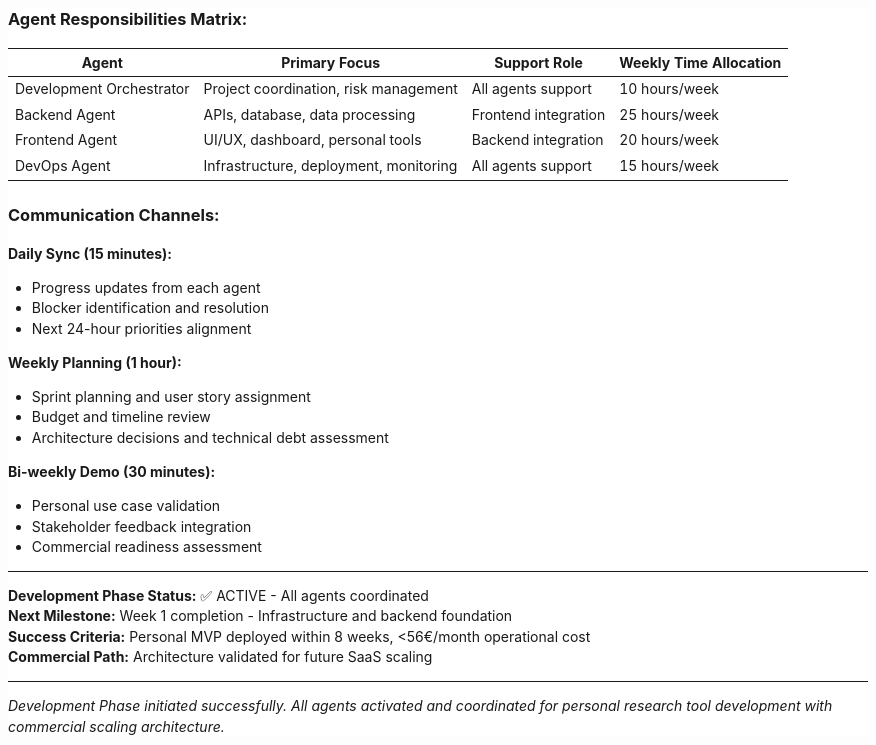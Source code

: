 ### **Agent Responsibilities Matrix:**

| Agent | Primary Focus | Support Role | Weekly Time Allocation |
|-------|--------------|--------------|----------------------|
| Development Orchestrator | Project coordination, risk management | All agents support | 10 hours/week |
| Backend Agent | APIs, database, data processing | Frontend integration | 25 hours/week |
| Frontend Agent | UI/UX, dashboard, personal tools | Backend integration | 20 hours/week |
| DevOps Agent | Infrastructure, deployment, monitoring | All agents support | 15 hours/week |

### **Communication Channels:**

**Daily Sync (15 minutes):**
- Progress updates from each agent
- Blocker identification and resolution
- Next 24-hour priorities alignment

**Weekly Planning (1 hour):**
- Sprint planning and user story assignment
- Budget and timeline review
- Architecture decisions and technical debt assessment

**Bi-weekly Demo (30 minutes):**
- Personal use case validation
- Stakeholder feedback integration
- Commercial readiness assessment

---

**Development Phase Status:** ✅ ACTIVE - All agents coordinated  
**Next Milestone:** Week 1 completion - Infrastructure and backend foundation  
**Success Criteria:** Personal MVP deployed within 8 weeks, <56€/month operational cost  
**Commercial Path:** Architecture validated for future SaaS scaling

---

*Development Phase initiated successfully. All agents activated and coordinated for personal research tool development with commercial scaling architecture.*